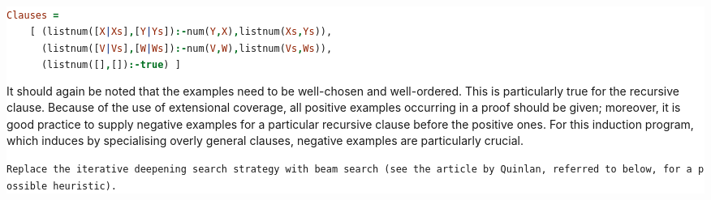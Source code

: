 ```Prolog
Clauses =
    [ (listnum([X|Xs],[Y|Ys]):-num(Y,X),listnum(Xs,Ys)),
      (listnum([V|Vs],[W|Ws]):-num(V,W),listnum(Vs,Ws)),
      (listnum([],[]):-true) ]
```
It should again be noted that the examples need to be well-chosen and well-ordered. This is particularly true for the recursive clause. Because of the use of extensional coverage, all positive examples occurring in a proof should be given; moreover, it is good practice to supply negative examples for a particular recursive clause before the positive ones. For this induction program, which induces by specialising overly general clauses, negative examples are particularly crucial.

```{exercise} 9.5
Replace the iterative deepening search strategy with beam search (see the article by Quinlan, referred to below, for a possible heuristic).
```
